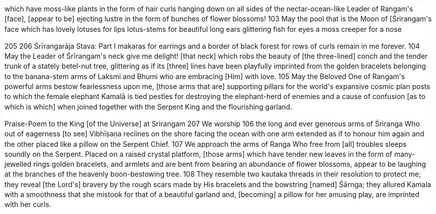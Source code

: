 which have moss-like plants 
in the form of hair curls hanging down on all sides of 
the nectar-ocean-like Leader of Rangam's [face], 
[appear to be] ejecting lustre 
in the form of bunches of flower blossoms! 
103 
May the pool that is the Moon of [Śrirangam's 
face 
which has lovely lotuses for lips lotus-stems for beautiful long ears glittering fish for eyes 
a moss creeper for a nose 

205 
206 
Śrīrangarāja Stava: Part I 
makaras for earrings 
and a border of black forest for rows of curls remain in me forever. 
104 
May the Leader of Śrīrangam's neck 
give me delight! 
[that neck] which robs the beauty of 
[the three-lined] conch and 
the tender trunk of a stately betel-nut tree, 
glittering as if its [three] lines 
have been playfully imprinted from the golden bracelets 
belonging to the banana-stem arms 
of Laksmi and Bhumi 
who are embracing [Him] with love. 
105 
May the Beloved One of Rangam's powerful arms bestow fearlessness upon me, 
[those arms that are] 
supporting pillars 
for the world's expansive cosmic plan 
posts to which the female elephant Kamalā is tied pestles for destroying the elephant-herd of enemies 
and a cause of confusion [as to which is which] 
when joined together 
with the Serpent King and the flourishing garland. 

Praise-Poem to the King [of the Universe] at Srirangam 207 
We worship 
106 
the long and ever generous arms of Śriranga Who out of eagerness [to see] Vibhīṣaṇa 
reclines on the shore facing the ocean 
with one arm extended as if to honour him again and the other placed like a pillow 
on the Serpent Chief. 
107 
We approach the arms of Ranga Who 
free from [all] troubles 
sleeps soundly on the Serpent. 
Placed on a raised crystal platform, [those arms] 
which have tender new leaves 
in the form of many-jewelled rings 
golden bracelets, and armlets and are bent from bearing 
an abundance of flower blossoms, appear to be laughing at the branches 
of the heavenly boon-bestowing tree. 
108 
They resemble two kautaka threads in their resolution to protect me; 
they reveal [the Lord's] bravery 
by the rough scars made by His bracelets and the bowstring [named] Śārnga; 
they allured Kamala with a smoothness 
that she mistook 
for that of a beautiful garland and, 
[becoming] a pillow for her amusing play, are imprinted with her curls. 
